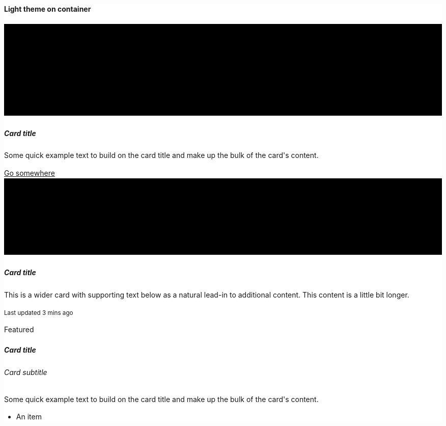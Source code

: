 <h4 class="mt-3">Light theme on container</h4>

<div class="row row-cols-1 row-cols-xl-3 border p-3" data-bs-theme="light">
  <div class="col">
    <div class="card">
      <svg class="bd-placeholder-img card-img-top" width="100%" height="180" xmlns="http://www.w3.org/2000/svg" role="img" aria-label="Placeholder" preserveAspectRatio="xMidYMid slice" focusable="false"><title>Placeholder</title><rect width="100%" height="100%" fill="var(--bs-secondary-bg)"/>
        <svg x="30%" y="30%" width="40%" height="40%" viewBox="0 0 24 24" fill="var(--bs-border-color-subtle)">
          <path d="M20.4 5.4a1.8 1.8 0 0 0-1.8-1.8h-15v15a1.8 1.8 0 0 0 1.8 1.8h15v-15ZM4.8 4.8h13.5a.9.9 0 0 1 .9.9V15l-4.61-5.237c-.167-.217-.436-.217-.602 0l-3.428 3.983-1.894-2.657c-.166-.217-.435-.217-.6 0L5.28 14.21c-.281-.211-.47-.444-.48-.926V4.8Zm4.8 3.25a1.5 1.5 0 1 1-3 .1 1.5 1.5 0 0 1 3-.1Z"></path>
        </svg>
      </svg>
      <div class="card-body">
        <h5 class="card-title">Card title</h5>
        <p class="card-text fw-bold mb-4">Some quick example text to build on the card title and make up the bulk of the card's content.</p>
        <a href="#" class="btn btn-primary">Go somewhere</a>
      </div>
    </div>
  </div>
  <div class="col">
    <div class="card">
      <div class="row g-0">
        <div class="col-md-4">
          <svg class="bd-placeholder-img card-img-top" width="100%" height="100%" xmlns="http://www.w3.org/2000/svg" role="img" aria-label="Placeholder" preserveAspectRatio="xMidYMid slice" focusable="false"><title>Placeholder</title><rect width="100%" height="100%" fill="var(--bs-secondary-bg)"/>
            <svg x="30%" y="30%" width="40%" height="40%" viewBox="0 0 24 24" fill="var(--bs-border-color-subtle)">
              <path d="M20.4 5.4a1.8 1.8 0 0 0-1.8-1.8h-15v15a1.8 1.8 0 0 0 1.8 1.8h15v-15ZM4.8 4.8h13.5a.9.9 0 0 1 .9.9V15l-4.61-5.237c-.167-.217-.436-.217-.602 0l-3.428 3.983-1.894-2.657c-.166-.217-.435-.217-.6 0L5.28 14.21c-.281-.211-.47-.444-.48-.926V4.8Zm4.8 3.25a1.5 1.5 0 1 1-3 .1 1.5 1.5 0 0 1 3-.1Z"></path>
            </svg>
          </svg>
        </div>
        <div class="col-md-8">
          <div class="card-body">
            <h5 class="card-title">Card title</h5>
            <p class="card-text fw-bold">This is a wider card with supporting text below as a natural lead-in to additional content. This content is a little bit longer.</p>
            <p class="card-text"><small class="text-body-secondary">Last updated 3 mins ago</small></p>
          </div>
        </div>
      </div>
    </div>
  </div>
  <div class="col">
    <div class="card">
      <div class="card-header">
        Featured
      </div>
      <div class="card-body">
        <h5 class="card-title">Card title</h5>
        <h6 class="card-subtitle">Card subtitle</h6>
        <p class="card-text fw-bold">Some quick example text to build on the card title and make up the bulk of the card's content.</p>
      </div>
      <ul class="list-group list-group-flush">
        <li class="list-group-item">An item</li>